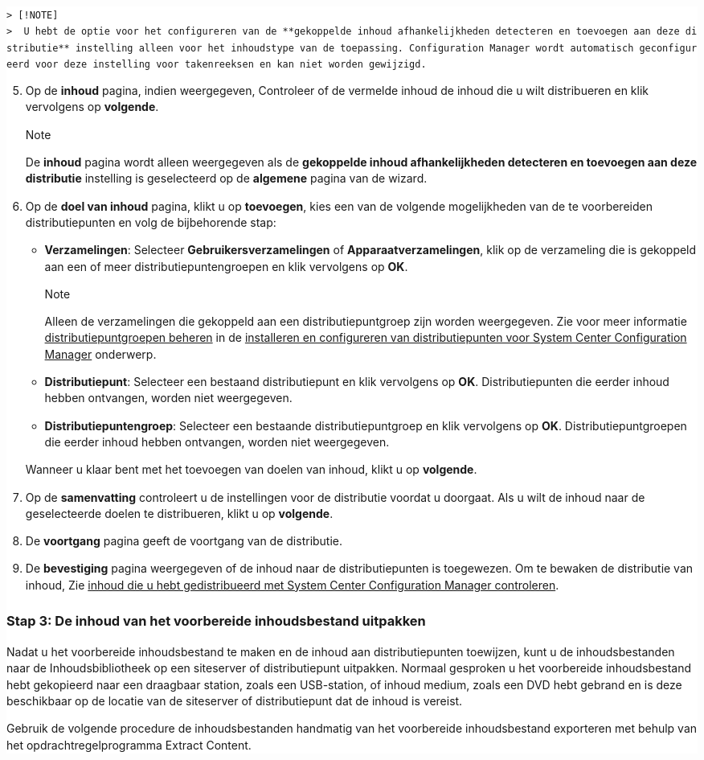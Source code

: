     > [!NOTE]  
    >  U hebt de optie voor het configureren van de **gekoppelde inhoud afhankelijkheden detecteren en toevoegen aan deze distributie** instelling alleen voor het inhoudstype van de toepassing. Configuration Manager wordt automatisch geconfigureerd voor deze instelling voor takenreeksen en kan niet worden gewijzigd.  

5.  Op de **inhoud** pagina, indien weergegeven, Controleer of de vermelde inhoud de inhoud die u wilt distribueren en klik vervolgens op **volgende**.  

    > [!NOTE]  
    >  De **inhoud** pagina wordt alleen weergegeven als de **gekoppelde inhoud afhankelijkheden detecteren en toevoegen aan deze distributie** instelling is geselecteerd op de **algemene** pagina van de wizard.  

6.  Op de **doel van inhoud** pagina, klikt u op **toevoegen**, kies een van de volgende mogelijkheden van de te voorbereiden distributiepunten en volg de bijbehorende stap:  

    -   **Verzamelingen**: Selecteer **Gebruikersverzamelingen** of **Apparaatverzamelingen**, klik op de verzameling die is gekoppeld aan een of meer distributiepuntengroepen en klik vervolgens op **OK**.  

        > [!NOTE]  
        >  Alleen de verzamelingen die gekoppeld aan een distributiepuntgroep zijn worden weergegeven.  Zie voor meer informatie [distributiepuntgroepen beheren](../../../../core/servers/deploy/configure/install-and-configure-distribution-points.md#bkmk_manage) in de [installeren en configureren van distributiepunten voor System Center Configuration Manager](../../../../core/servers/deploy/configure/install-and-configure-distribution-points.md) onderwerp.  

    -   **Distributiepunt**: Selecteer een bestaand distributiepunt en klik vervolgens op **OK**. Distributiepunten die eerder inhoud hebben ontvangen, worden niet weergegeven.  

    -   **Distributiepuntengroep**: Selecteer een bestaande distributiepuntgroep en klik vervolgens op **OK**. Distributiepuntgroepen die eerder inhoud hebben ontvangen, worden niet weergegeven.  

    Wanneer u klaar bent met het toevoegen van doelen van inhoud, klikt u op **volgende**.  

7.  Op de **samenvatting** controleert u de instellingen voor de distributie voordat u doorgaat. Als u wilt de inhoud naar de geselecteerde doelen te distribueren, klikt u op **volgende**.  

8.  De **voortgang** pagina geeft de voortgang van de distributie.  

9. De **bevestiging** pagina weergegeven of de inhoud naar de distributiepunten is toegewezen. Om te bewaken de distributie van inhoud, Zie [inhoud die u hebt gedistribueerd met System Center Configuration Manager controleren](../../../../core/servers/deploy/configure/monitor-content-you-have-distributed.md).  

###  <a name="BKMK_ExportContentFromPrestagedContentFile"></a>Stap 3: De inhoud van het voorbereide inhoudsbestand uitpakken  
 Nadat u het voorbereide inhoudsbestand te maken en de inhoud aan distributiepunten toewijzen, kunt u de inhoudsbestanden naar de Inhoudsbibliotheek op een siteserver of distributiepunt uitpakken. Normaal gesproken u het voorbereide inhoudsbestand hebt gekopieerd naar een draagbaar station, zoals een USB-station, of inhoud medium, zoals een DVD hebt gebrand en is deze beschikbaar op de locatie van de siteserver of distributiepunt dat de inhoud is vereist.  

 Gebruik de volgende procedure de inhoudsbestanden handmatig van het voorbereide inhoudsbestand exporteren met behulp van het opdrachtregelprogramma Extract Content.  
